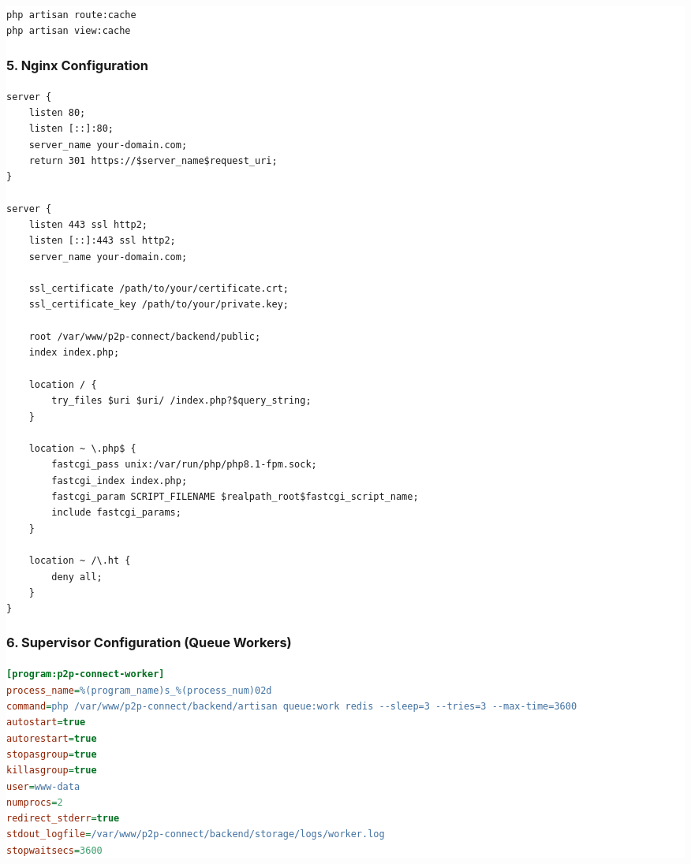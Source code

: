 ```bash
php artisan route:cache
php artisan view:cache
```

### 5. Nginx Configuration
```nginx
server {
    listen 80;
    listen [::]:80;
    server_name your-domain.com;
    return 301 https://$server_name$request_uri;
}

server {
    listen 443 ssl http2;
    listen [::]:443 ssl http2;
    server_name your-domain.com;

    ssl_certificate /path/to/your/certificate.crt;
    ssl_certificate_key /path/to/your/private.key;

    root /var/www/p2p-connect/backend/public;
    index index.php;

    location / {
        try_files $uri $uri/ /index.php?$query_string;
    }

    location ~ \.php$ {
        fastcgi_pass unix:/var/run/php/php8.1-fpm.sock;
        fastcgi_index index.php;
        fastcgi_param SCRIPT_FILENAME $realpath_root$fastcgi_script_name;
        include fastcgi_params;
    }

    location ~ /\.ht {
        deny all;
    }
}
```

### 6. Supervisor Configuration (Queue Workers)
```ini
[program:p2p-connect-worker]
process_name=%(program_name)s_%(process_num)02d
command=php /var/www/p2p-connect/backend/artisan queue:work redis --sleep=3 --tries=3 --max-time=3600
autostart=true
autorestart=true
stopasgroup=true
killasgroup=true
user=www-data
numprocs=2
redirect_stderr=true
stdout_logfile=/var/www/p2p-connect/backend/storage/logs/worker.log
stopwaitsecs=3600
```
